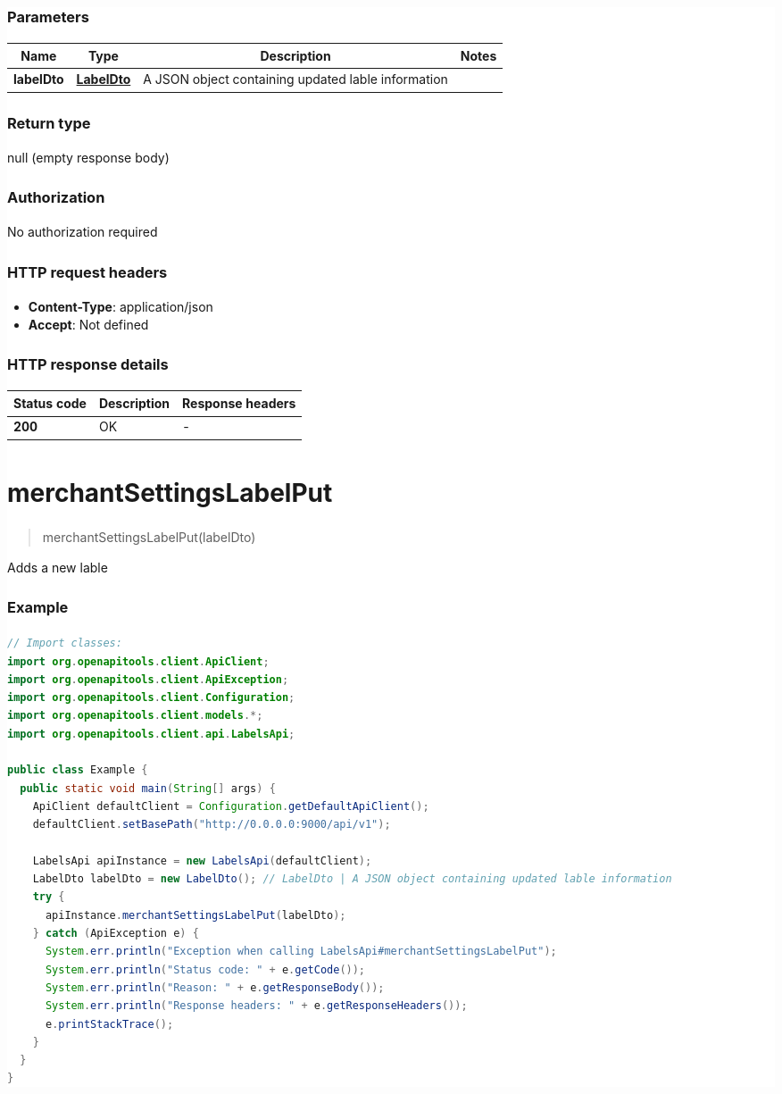 ### Parameters

Name | Type | Description  | Notes
------------- | ------------- | ------------- | -------------
 **labelDto** | [**LabelDto**](LabelDto.md)| A JSON object containing updated lable information |

### Return type

null (empty response body)

### Authorization

No authorization required

### HTTP request headers

 - **Content-Type**: application/json
 - **Accept**: Not defined

### HTTP response details
| Status code | Description | Response headers |
|-------------|-------------|------------------|
**200** | OK |  -  |

<a name="merchantSettingsLabelPut"></a>
# **merchantSettingsLabelPut**
> merchantSettingsLabelPut(labelDto)



Adds a new lable

### Example
```java
// Import classes:
import org.openapitools.client.ApiClient;
import org.openapitools.client.ApiException;
import org.openapitools.client.Configuration;
import org.openapitools.client.models.*;
import org.openapitools.client.api.LabelsApi;

public class Example {
  public static void main(String[] args) {
    ApiClient defaultClient = Configuration.getDefaultApiClient();
    defaultClient.setBasePath("http://0.0.0.0:9000/api/v1");

    LabelsApi apiInstance = new LabelsApi(defaultClient);
    LabelDto labelDto = new LabelDto(); // LabelDto | A JSON object containing updated lable information
    try {
      apiInstance.merchantSettingsLabelPut(labelDto);
    } catch (ApiException e) {
      System.err.println("Exception when calling LabelsApi#merchantSettingsLabelPut");
      System.err.println("Status code: " + e.getCode());
      System.err.println("Reason: " + e.getResponseBody());
      System.err.println("Response headers: " + e.getResponseHeaders());
      e.printStackTrace();
    }
  }
}
```
